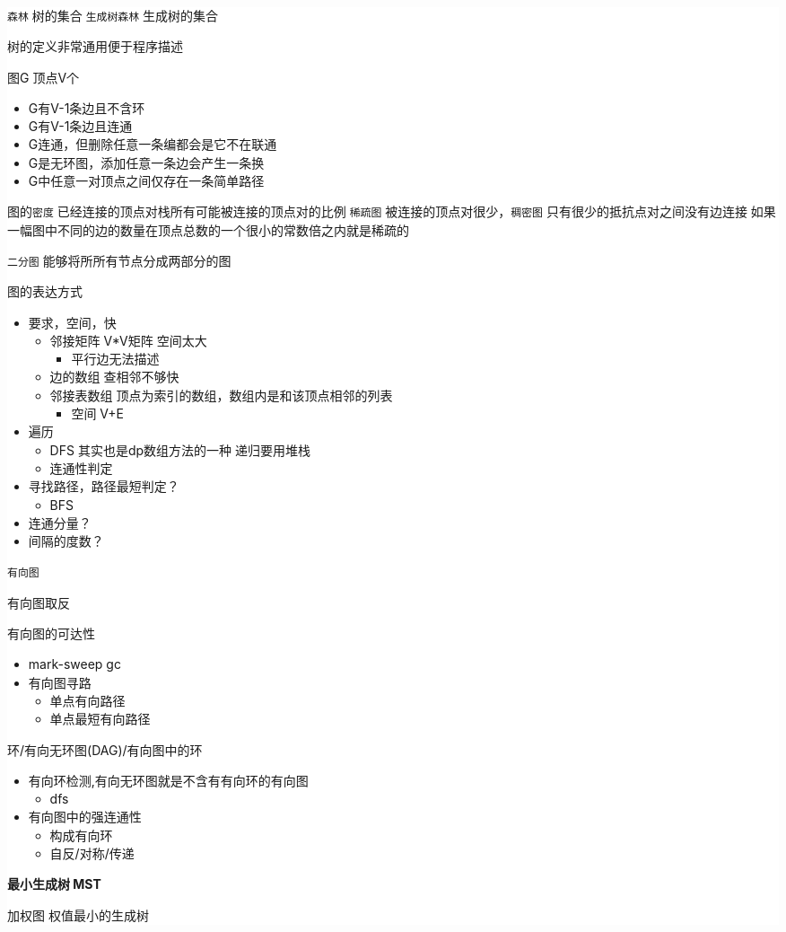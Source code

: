 `森林` 树的集合 `生成树森林` 生成树的集合

树的定义非常通用便于程序描述

图G 顶点V个

- G有V-1条边且不含环
- G有V-1条边且连通
- G连通，但删除任意一条编都会是它不在联通
- G是无环图，添加任意一条边会产生一条换
- G中任意一对顶点之间仅存在一条简单路径

图的`密度` 已经连接的顶点对栈所有可能被连接的顶点对的比例 `稀疏图` 被连接的顶点对很少，`稠密图` 只有很少的抵抗点对之间没有边连接 如果一幅图中不同的边的数量在顶点总数的一个很小的常数倍之内就是稀疏的

`二分图` 能够将所所有节点分成两部分的图



图的表达方式

- 要求，空间，快
  - 邻接矩阵 V*V矩阵 空间太大
    - 平行边无法描述
  - 边的数组 查相邻不够快
  - 邻接表数组 顶点为索引的数组，数组内是和该顶点相邻的列表
    - 空间 V+E
- 遍历
  - DFS 其实也是dp数组方法的一种 递归要用堆栈
  - 连通性判定
- 寻找路径，路径最短判定？
  - BFS
- 连通分量？
- 间隔的度数？

`有向图`

有向图取反

有向图的可达性

- mark-sweep gc
- 有向图寻路
  - 单点有向路径
  - 单点最短有向路径

环/有向无环图(DAG)/有向图中的环

- 有向环检测,有向无环图就是不含有有向环的有向图
  - dfs
- 有向图中的强连通性
  - 构成有向环
  - 自反/对称/传递



**最小生成树 MST**

加权图 权值最小的生成树
